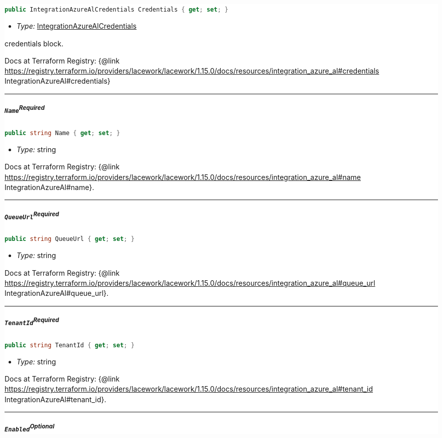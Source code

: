 ```csharp
public IntegrationAzureAlCredentials Credentials { get; set; }
```

- *Type:* <a href="#rhizo-co-terraform-provider-lacework.integrationAzureAl.IntegrationAzureAlCredentials">IntegrationAzureAlCredentials</a>

credentials block.

Docs at Terraform Registry: {@link https://registry.terraform.io/providers/lacework/lacework/1.15.0/docs/resources/integration_azure_al#credentials IntegrationAzureAl#credentials}

---

##### `Name`<sup>Required</sup> <a name="Name" id="rhizo-co-terraform-provider-lacework.integrationAzureAl.IntegrationAzureAlConfig.property.name"></a>

```csharp
public string Name { get; set; }
```

- *Type:* string

Docs at Terraform Registry: {@link https://registry.terraform.io/providers/lacework/lacework/1.15.0/docs/resources/integration_azure_al#name IntegrationAzureAl#name}.

---

##### `QueueUrl`<sup>Required</sup> <a name="QueueUrl" id="rhizo-co-terraform-provider-lacework.integrationAzureAl.IntegrationAzureAlConfig.property.queueUrl"></a>

```csharp
public string QueueUrl { get; set; }
```

- *Type:* string

Docs at Terraform Registry: {@link https://registry.terraform.io/providers/lacework/lacework/1.15.0/docs/resources/integration_azure_al#queue_url IntegrationAzureAl#queue_url}.

---

##### `TenantId`<sup>Required</sup> <a name="TenantId" id="rhizo-co-terraform-provider-lacework.integrationAzureAl.IntegrationAzureAlConfig.property.tenantId"></a>

```csharp
public string TenantId { get; set; }
```

- *Type:* string

Docs at Terraform Registry: {@link https://registry.terraform.io/providers/lacework/lacework/1.15.0/docs/resources/integration_azure_al#tenant_id IntegrationAzureAl#tenant_id}.

---

##### `Enabled`<sup>Optional</sup> <a name="Enabled" id="rhizo-co-terraform-provider-lacework.integrationAzureAl.IntegrationAzureAlConfig.property.enabled"></a>
